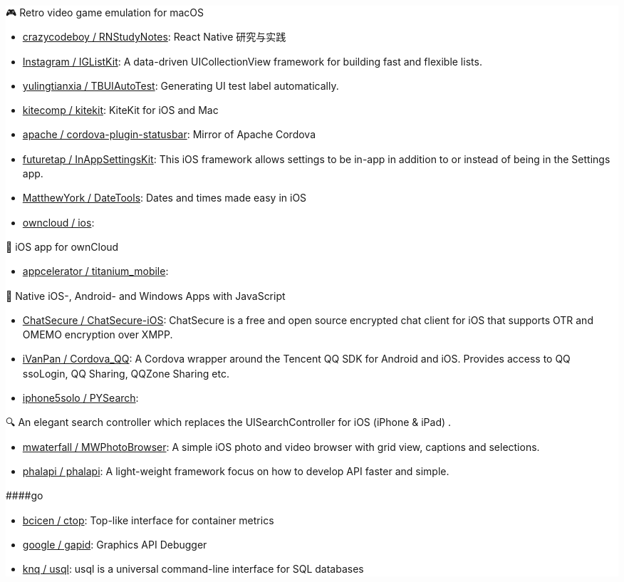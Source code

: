 🎮 Retro video game emulation for macOS
      
* [crazycodeboy / RNStudyNotes](https://github.com/crazycodeboy/RNStudyNotes): 
        React Native 研究与实践
      
* [Instagram / IGListKit](https://github.com/Instagram/IGListKit): 
        A data-driven UICollectionView framework for building fast and flexible lists.
      
* [yulingtianxia / TBUIAutoTest](https://github.com/yulingtianxia/TBUIAutoTest): 
        Generating UI test label automatically.
      
* [kitecomp / kitekit](https://github.com/kitecomp/kitekit): 
        KiteKit for iOS and Mac
      
* [apache / cordova-plugin-statusbar](https://github.com/apache/cordova-plugin-statusbar): 
        Mirror of Apache Cordova
      
* [futuretap / InAppSettingsKit](https://github.com/futuretap/InAppSettingsKit): 
        This iOS framework allows settings to be in-app in addition to or instead of being in the Settings app.
      
* [MatthewYork / DateTools](https://github.com/MatthewYork/DateTools): 
        Dates and times made easy in iOS
      
* [owncloud / ios](https://github.com/owncloud/ios): 
        
📱 iOS app for ownCloud
      
* [appcelerator / titanium_mobile](https://github.com/appcelerator/titanium_mobile): 
        
🚀 Native iOS-, Android- and Windows Apps with JavaScript
      
* [ChatSecure / ChatSecure-iOS](https://github.com/ChatSecure/ChatSecure-iOS): 
        ChatSecure is a free and open source encrypted chat client for iOS that supports OTR and OMEMO encryption over XMPP.
      
* [iVanPan / Cordova_QQ](https://github.com/iVanPan/Cordova_QQ): 
        A Cordova wrapper around the Tencent QQ SDK for Android and iOS. Provides access to QQ ssoLogin, QQ Sharing, QQZone Sharing etc.
      
* [iphone5solo / PYSearch](https://github.com/iphone5solo/PYSearch): 
        
🔍 An elegant search controller which replaces the UISearchController for iOS (iPhone & iPad) .
      
* [mwaterfall / MWPhotoBrowser](https://github.com/mwaterfall/MWPhotoBrowser): 
        A simple iOS photo and video browser with grid view, captions and selections.
      
* [phalapi / phalapi](https://github.com/phalapi/phalapi): 
        A light-weight framework focus on how to develop API faster and simple.
      

####go
* [bcicen / ctop](https://github.com/bcicen/ctop): 
        Top-like interface for container metrics
      
* [google / gapid](https://github.com/google/gapid): 
        Graphics API Debugger
      
* [knq / usql](https://github.com/knq/usql): 
        usql is a universal command-line interface for SQL databases
      